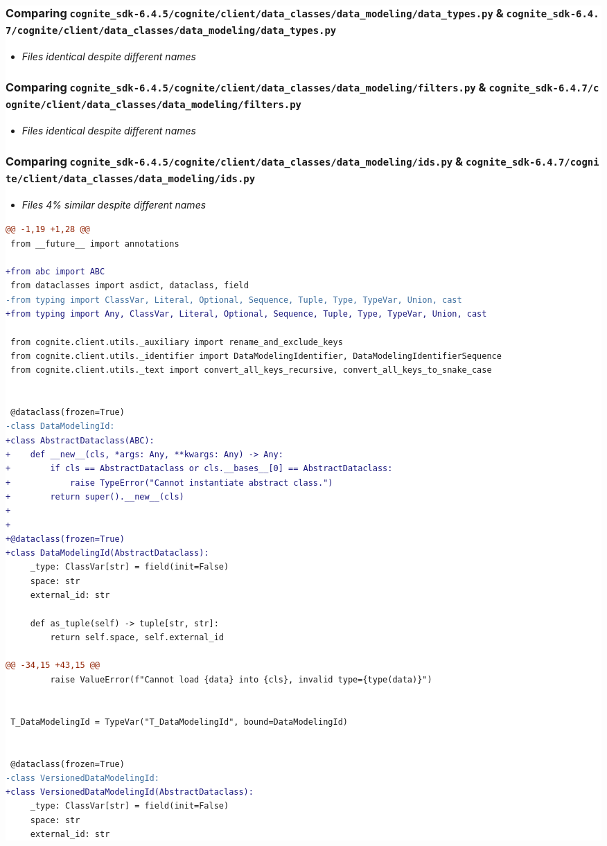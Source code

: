 ### Comparing `cognite_sdk-6.4.5/cognite/client/data_classes/data_modeling/data_types.py` & `cognite_sdk-6.4.7/cognite/client/data_classes/data_modeling/data_types.py`

 * *Files identical despite different names*

### Comparing `cognite_sdk-6.4.5/cognite/client/data_classes/data_modeling/filters.py` & `cognite_sdk-6.4.7/cognite/client/data_classes/data_modeling/filters.py`

 * *Files identical despite different names*

### Comparing `cognite_sdk-6.4.5/cognite/client/data_classes/data_modeling/ids.py` & `cognite_sdk-6.4.7/cognite/client/data_classes/data_modeling/ids.py`

 * *Files 4% similar despite different names*

```diff
@@ -1,19 +1,28 @@
 from __future__ import annotations
 
+from abc import ABC
 from dataclasses import asdict, dataclass, field
-from typing import ClassVar, Literal, Optional, Sequence, Tuple, Type, TypeVar, Union, cast
+from typing import Any, ClassVar, Literal, Optional, Sequence, Tuple, Type, TypeVar, Union, cast
 
 from cognite.client.utils._auxiliary import rename_and_exclude_keys
 from cognite.client.utils._identifier import DataModelingIdentifier, DataModelingIdentifierSequence
 from cognite.client.utils._text import convert_all_keys_recursive, convert_all_keys_to_snake_case
 
 
 @dataclass(frozen=True)
-class DataModelingId:
+class AbstractDataclass(ABC):
+    def __new__(cls, *args: Any, **kwargs: Any) -> Any:
+        if cls == AbstractDataclass or cls.__bases__[0] == AbstractDataclass:
+            raise TypeError("Cannot instantiate abstract class.")
+        return super().__new__(cls)
+
+
+@dataclass(frozen=True)
+class DataModelingId(AbstractDataclass):
     _type: ClassVar[str] = field(init=False)
     space: str
     external_id: str
 
     def as_tuple(self) -> tuple[str, str]:
         return self.space, self.external_id
 
@@ -34,15 +43,15 @@
         raise ValueError(f"Cannot load {data} into {cls}, invalid type={type(data)}")
 
 
 T_DataModelingId = TypeVar("T_DataModelingId", bound=DataModelingId)
 
 
 @dataclass(frozen=True)
-class VersionedDataModelingId:
+class VersionedDataModelingId(AbstractDataclass):
     _type: ClassVar[str] = field(init=False)
     space: str
     external_id: str
```